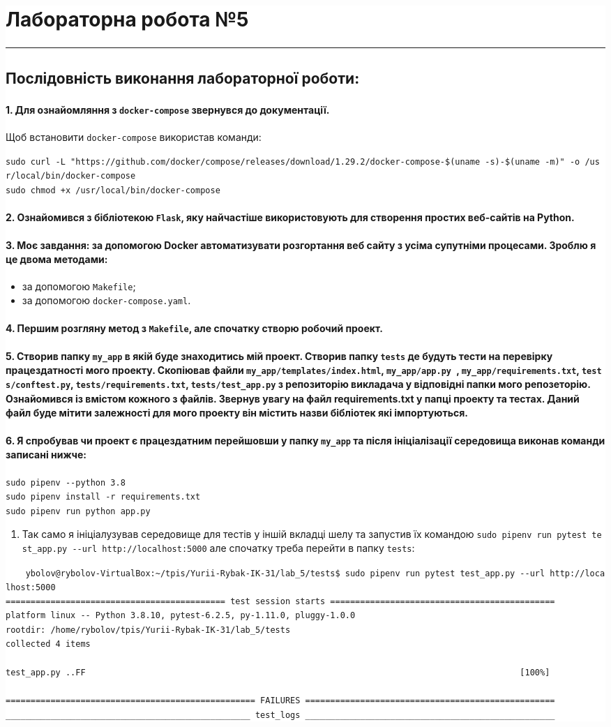 # **Лабораторна робота №5**
---
## Послідовність виконання лабораторної роботи:
#### 1. Для ознайомляння з `docker-compose` звернувся до документації.
Щоб встановити `docker-compose` використав команди:
```text
sudo curl -L "https://github.com/docker/compose/releases/download/1.29.2/docker-compose-$(uname -s)-$(uname -m)" -o /usr/local/bin/docker-compose
sudo chmod +x /usr/local/bin/docker-compose
```
#### 2. Ознайомився з бібліотекою `Flask`, яку найчастіше використовують для створення простих веб-сайтів на Python.
#### 3. Моє завдання: за допомогою Docker автоматизувати розгортання веб сайту з усіма супутніми процесами. Зроблю я це двома методами: 
* за допомогою `Makefile`;
* за допомогою `docker-compose.yaml`.

#### 4. Першим розгляну метод з `Makefile`, але спочатку створю робочий проект.
#### 5. Створив папку `my_app` в якій буде знаходитись мій проект. Створив папку `tests` де будуть тести на перевірку працездатності мого проекту. Скопіював файли `my_app/templates/index.html`, `my_app/app.py `, `my_app/requirements.txt`, `tests/conftest.py`, `tests/requirements.txt`, `tests/test_app.py` з репозиторію викладача у відповідні папки мого репозеторію. Ознайомився із вмістом кожного з файлів. Звернув увагу на файл requirements.txt у папці проекту та тестах. Даний файл буде мітити залежності для мого проекту він містить назви бібліотек які імпортуються.
#### 6. Я спробував чи проект є працездатним перейшовши у папку `my_app` та після ініціалізації середовища виконав команди записані нижче:
```text
sudo pipenv --python 3.8
sudo pipenv install -r requirements.txt
sudo pipenv run python app.py
```
1. Так само я ініціалузував середовище для тестів у іншій вкладці шелу та запустив їх командою `sudo pipenv run pytest test_app.py --url http://localhost:5000` але спочатку треба перейти в папку `tests`:
```text
    ybolov@rybolov-VirtualBox:~/tpis/Yurii-Rybak-IK-31/lab_5/tests$ sudo pipenv run pytest test_app.py --url http://localhost:5000
============================================ test session starts =============================================
platform linux -- Python 3.8.10, pytest-6.2.5, py-1.11.0, pluggy-1.0.0
rootdir: /home/rybolov/tpis/Yurii-Rybak-IK-31/lab_5/tests
collected 4 items                                                                                            

test_app.py ..FF                                                                                       [100%]

================================================== FAILURES ==================================================
_________________________________________________ test_logs __________________________________________________

```